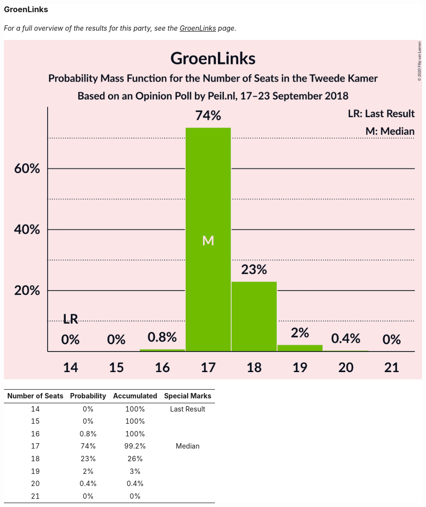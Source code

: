 ### GroenLinks

*For a full overview of the results for this party, see the [GroenLinks](party-groenlinks.html) page.*

![Graph with seats probability mass function not yet produced](2018-09-23-Peilnl-seats-pmf-groenlinks.png "Seats Probability Mass Function")

| Number of Seats | Probability | Accumulated | Special Marks |
|:---------------:|:-----------:|:-----------:|:-------------:|
| 14 | 0% | 100% | Last Result |
| 15 | 0% | 100% |  |
| 16 | 0.8% | 100% |  |
| 17 | 74% | 99.2% | Median |
| 18 | 23% | 26% |  |
| 19 | 2% | 3% |  |
| 20 | 0.4% | 0.4% |  |
| 21 | 0% | 0% |  |
